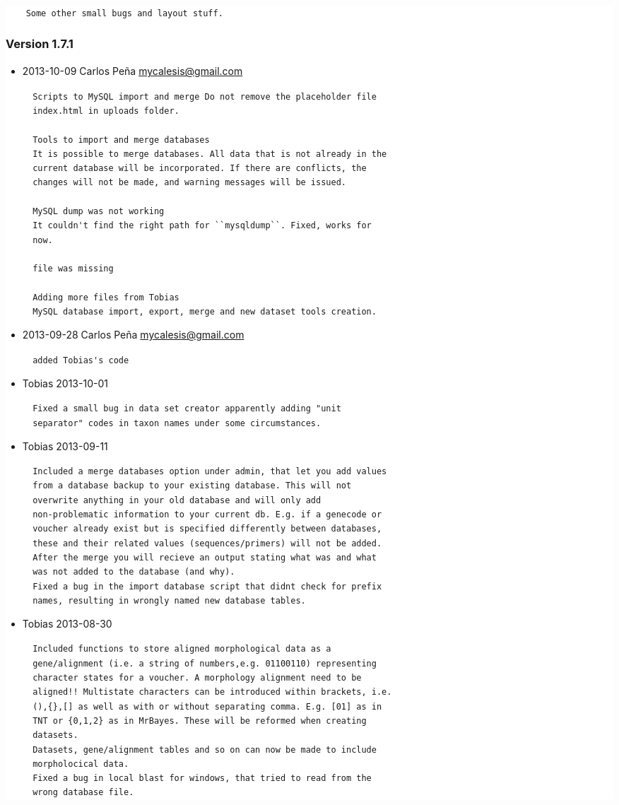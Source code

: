 		Some other small bugs and layout stuff.


### Version 1.7.1

* 2013-10-09  Carlos Peña  <mycalesis@gmail.com>

        Scripts to MySQL import and merge Do not remove the placeholder file
        index.html in uploads folder.

        Tools to import and merge databases
        It is possible to merge databases. All data that is not already in the
        current database will be incorporated. If there are conflicts, the
        changes will not be made, and warning messages will be issued.

        MySQL dump was not working
        It couldn't find the right path for ``mysqldump``. Fixed, works for
        now.

        file was missing

        Adding more files from Tobias
        MySQL database import, export, merge and new dataset tools creation.

* 2013-09-28  Carlos Peña  <mycalesis@gmail.com>

        added Tobias's code

* Tobias 2013-10-01 

		Fixed a small bug in data set creator apparently adding "unit 
		separator" codes in taxon names under some circumstances.

* Tobias 2013-09-11 

		Included a merge databases option under admin, that let you add values
        from a database backup to your existing database. This will not
        overwrite anything in your old database and will only add
        non-problematic information to your current db. E.g. if a genecode or
        voucher already exist but is specified differently between databases,
        these and their related values (sequences/primers) will not be added.
		After the merge you will recieve an output stating what was and what
        was not added to the database (and why).
		Fixed a bug in the import database script that didnt check for prefix
        names, resulting in wrongly named new database tables.

* Tobias 2013-08-30

		Included functions to store aligned morphological data as a
        gene/alignment (i.e. a string of numbers,e.g. 01100110) representing
        character states for a voucher. A morphology alignment need to be
        aligned!! Multistate characters can be introduced within brackets, i.e.
        (),{},[] as well as with or without separating comma. E.g. [01] as in
        TNT or {0,1,2} as in MrBayes. These will be reformed when creating
        datasets.
		Datasets, gene/alignment tables and so on can now be made to include
        morpholocical data.
		Fixed a bug in local blast for windows, that tried to read from the
        wrong database file.
